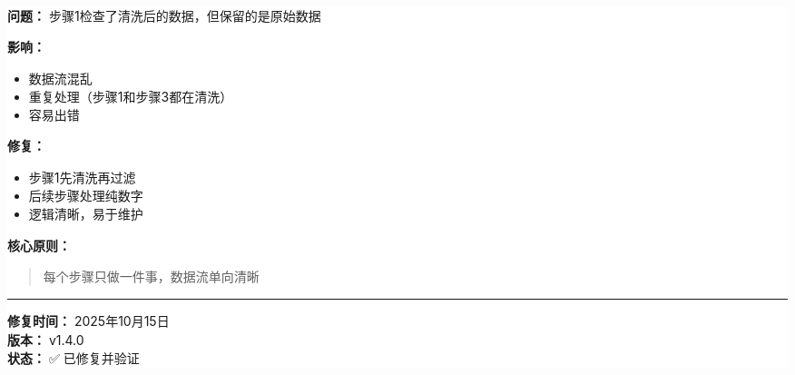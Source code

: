 **问题：** 步骤1检查了清洗后的数据，但保留的是原始数据

**影响：** 
- 数据流混乱
- 重复处理（步骤1和步骤3都在清洗）
- 容易出错

**修复：**
- 步骤1先清洗再过滤
- 后续步骤处理纯数字
- 逻辑清晰，易于维护

**核心原则：**
> 每个步骤只做一件事，数据流单向清晰

---

**修复时间：** 2025年10月15日  
**版本：** v1.4.0  
**状态：** ✅ 已修复并验证
